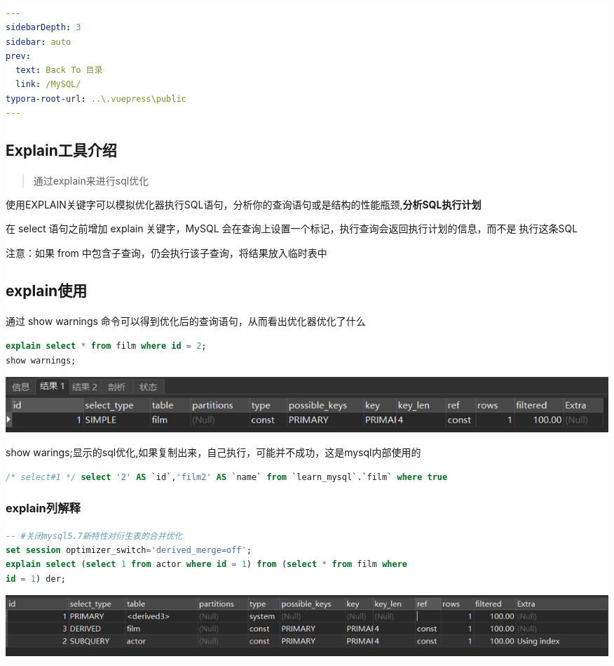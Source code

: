 ```yaml
---
sidebarDepth: 3
sidebar: auto
prev:
  text: Back To 目录
  link: /MySQL/
typora-root-url: ..\.vuepress\public
---
```


## Explain工具介绍

> 通过explain来进行sql优化

使用EXPLAIN关键字可以模拟优化器执行SQL语句，分析你的查询语句或是结构的性能瓶颈,**分析SQL执行计划**

在 select 语句之前增加 explain 关键字，MySQL 会在查询上设置一个标记，执行查询会返回执行计划的信息，而不是
执行这条SQL

注意：如果 from 中包含子查询，仍会执行该子查询，将结果放入临时表中



## explain使用

通过 show warnings 命令可以得到优化后的查询语句，从而看出优化器优化了什么

```sql
explain select * from film where id = 2;
show warnings;
```

![image-20211026210700278](/images/MySQL/image-20211026210442469.png)

show warings;显示的sql优化,如果复制出来，自己执行，可能并不成功，这是mysql内部使用的

```sql
/* select#1 */ select '2' AS `id`,'film2' AS `name` from `learn_mysql`.`film` where true
```



### explain列解释

```sql
-- #关闭mysql5.7新特性对衍生表的合并优化
set session optimizer_switch='derived_merge=off';
explain select (select 1 from actor where id = 1) from (select * from film where
id = 1) der;
```

![image-20211026211507009](/images/MySQL/image-20211026211507009.png)
